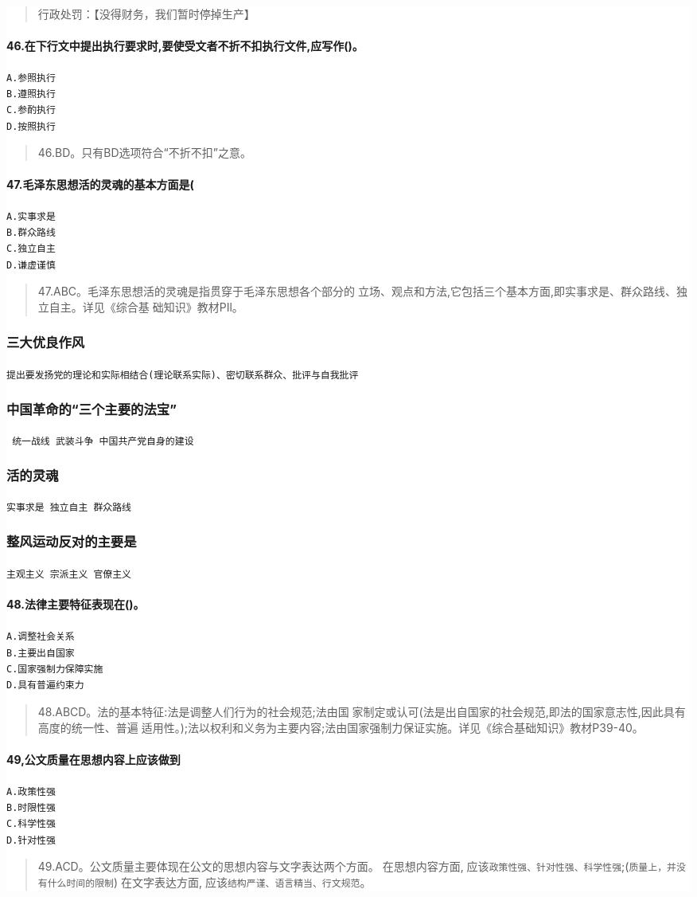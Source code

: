 >   行政处罚：【没得财务，我们暂时停掉生产】

#### 46.在下行文中提出执行要求时,要使受文者不折不扣执行文件,应写作()。
    A.参照执行
    B.遵照执行
    C.参酌执行
    D.按照执行
>   46.BD。只有BD选项符合“不折不扣”之意。

#### 47.毛泽东思想活的灵魂的基本方面是(
    A.实事求是
    B.群众路线
    C.独立自主
    D.谦虚谨慎
>   47.ABC。毛泽东思想活的灵魂是指贯穿于毛泽东思想各个部分的
    立场、观点和方法,它包括三个基本方面,即实事求是、群众路线、独立自主。详见《综合基
    础知识》教材PIl。

### 三大优良作风
    提出要发扬党的理论和实际相结合(理论联系实际)、密切联系群众、批评与自我批评
    
### 中国革命的“三个主要的法宝”
     统一战线 武装斗争 中国共产党自身的建设   
      
### 活的灵魂
    实事求是 独立自主 群众路线    

### 整风运动反对的主要是
    主观主义 宗派主义 官僚主义        
    
#### 48.法律主要特征表现在()。
    A.调整社会关系
    B.主要出自国家
    C.国家强制力保障实施
    D.具有普遍约束力
>   48.ABCD。法的基本特征:法是调整人们行为的社会规范;法由国
    家制定或认可(法是出自国家的社会规范,即法的国家意志性,因此具有高度的统一性、普遍
    适用性。);法以权利和义务为主要内容;法由国家强制力保证实施。详见《综合基础知识》教材P39-40。
    
#### 49,公文质量在思想内容上应该做到
    A.政策性强
    B.时限性强
    C.科学性强
    D.针对性强
>   49.ACD。公文质量主要体现在公文的思想内容与文字表达两个方面。
    在思想内容方面,
        应该`政策性强、针对性强、科学性强`;(`质量上，并没有什么时间的限制`)
    在文字表达方面,
        应该`结构严谨、语言精当、行文规范`。    
    

